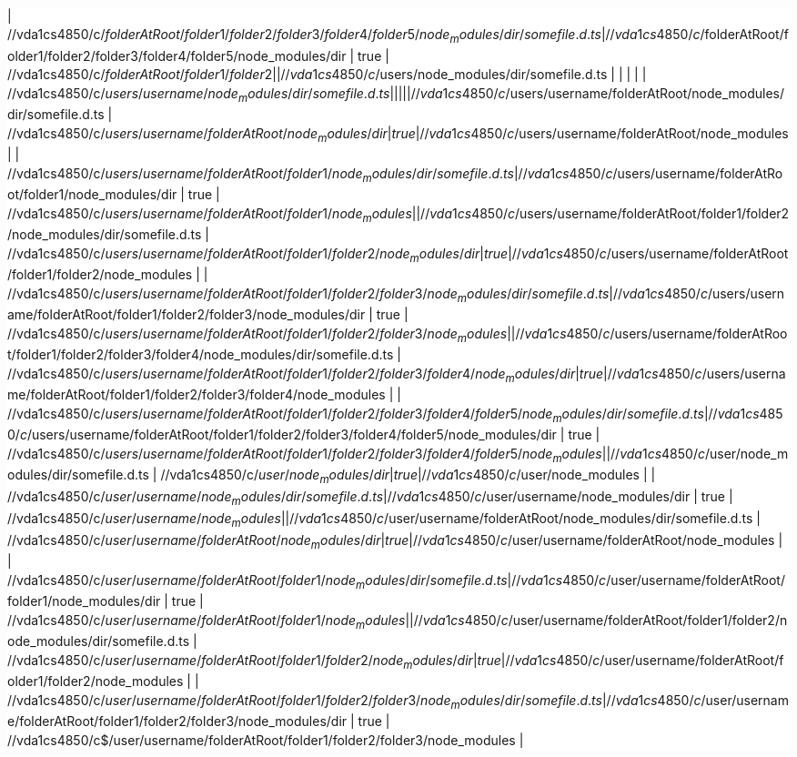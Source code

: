 | //vda1cs4850/c$/folderAtRoot/folder1/folder2/folder3/folder4/folder5/node_modules/dir/somefile.d.ts                      | //vda1cs4850/c$/folderAtRoot/folder1/folder2/folder3/folder4/folder5/node_modules/dir                                    | true      | //vda1cs4850/c$/folderAtRoot/folder1/folder2                                                                             |
| //vda1cs4850/c$/users/node_modules/dir/somefile.d.ts                                                                     |                                                                                                                          |           |                                                                                                                          |
| //vda1cs4850/c$/users/username/node_modules/dir/somefile.d.ts                                                            |                                                                                                                          |           |                                                                                                                          |
| //vda1cs4850/c$/users/username/folderAtRoot/node_modules/dir/somefile.d.ts                                               | //vda1cs4850/c$/users/username/folderAtRoot/node_modules/dir                                                             | true      | //vda1cs4850/c$/users/username/folderAtRoot/node_modules                                                                 |
| //vda1cs4850/c$/users/username/folderAtRoot/folder1/node_modules/dir/somefile.d.ts                                       | //vda1cs4850/c$/users/username/folderAtRoot/folder1/node_modules/dir                                                     | true      | //vda1cs4850/c$/users/username/folderAtRoot/folder1/node_modules                                                         |
| //vda1cs4850/c$/users/username/folderAtRoot/folder1/folder2/node_modules/dir/somefile.d.ts                               | //vda1cs4850/c$/users/username/folderAtRoot/folder1/folder2/node_modules/dir                                             | true      | //vda1cs4850/c$/users/username/folderAtRoot/folder1/folder2/node_modules                                                 |
| //vda1cs4850/c$/users/username/folderAtRoot/folder1/folder2/folder3/node_modules/dir/somefile.d.ts                       | //vda1cs4850/c$/users/username/folderAtRoot/folder1/folder2/folder3/node_modules/dir                                     | true      | //vda1cs4850/c$/users/username/folderAtRoot/folder1/folder2/folder3/node_modules                                         |
| //vda1cs4850/c$/users/username/folderAtRoot/folder1/folder2/folder3/folder4/node_modules/dir/somefile.d.ts               | //vda1cs4850/c$/users/username/folderAtRoot/folder1/folder2/folder3/folder4/node_modules/dir                             | true      | //vda1cs4850/c$/users/username/folderAtRoot/folder1/folder2/folder3/folder4/node_modules                                 |
| //vda1cs4850/c$/users/username/folderAtRoot/folder1/folder2/folder3/folder4/folder5/node_modules/dir/somefile.d.ts       | //vda1cs4850/c$/users/username/folderAtRoot/folder1/folder2/folder3/folder4/folder5/node_modules/dir                     | true      | //vda1cs4850/c$/users/username/folderAtRoot/folder1/folder2/folder3/folder4/folder5/node_modules                         |
| //vda1cs4850/c$/user/node_modules/dir/somefile.d.ts                                                                      | //vda1cs4850/c$/user/node_modules/dir                                                                                    | true      | //vda1cs4850/c$/user/node_modules                                                                                        |
| //vda1cs4850/c$/user/username/node_modules/dir/somefile.d.ts                                                             | //vda1cs4850/c$/user/username/node_modules/dir                                                                           | true      | //vda1cs4850/c$/user/username/node_modules                                                                               |
| //vda1cs4850/c$/user/username/folderAtRoot/node_modules/dir/somefile.d.ts                                                | //vda1cs4850/c$/user/username/folderAtRoot/node_modules/dir                                                              | true      | //vda1cs4850/c$/user/username/folderAtRoot/node_modules                                                                  |
| //vda1cs4850/c$/user/username/folderAtRoot/folder1/node_modules/dir/somefile.d.ts                                        | //vda1cs4850/c$/user/username/folderAtRoot/folder1/node_modules/dir                                                      | true      | //vda1cs4850/c$/user/username/folderAtRoot/folder1/node_modules                                                          |
| //vda1cs4850/c$/user/username/folderAtRoot/folder1/folder2/node_modules/dir/somefile.d.ts                                | //vda1cs4850/c$/user/username/folderAtRoot/folder1/folder2/node_modules/dir                                              | true      | //vda1cs4850/c$/user/username/folderAtRoot/folder1/folder2/node_modules                                                  |
| //vda1cs4850/c$/user/username/folderAtRoot/folder1/folder2/folder3/node_modules/dir/somefile.d.ts                        | //vda1cs4850/c$/user/username/folderAtRoot/folder1/folder2/folder3/node_modules/dir                                      | true      | //vda1cs4850/c$/user/username/folderAtRoot/folder1/folder2/folder3/node_modules                                          |